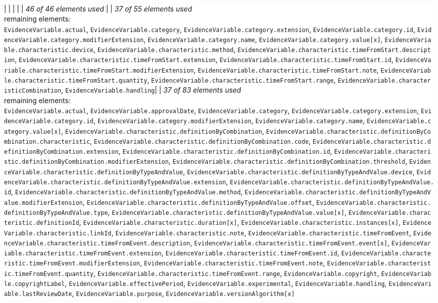| | | | | *46 of 46 elements used* | | *37 of 55 elements used* <br/>remaining elements:<br/>`EvidenceVariable.actual`, `EvidenceVariable.category`, `EvidenceVariable.category.extension`, `EvidenceVariable.category.id`, `EvidenceVariable.category.modifierExtension`, `EvidenceVariable.category.name`, `EvidenceVariable.category.value[x]`, `EvidenceVariable.characteristic.device`, `EvidenceVariable.characteristic.method`, `EvidenceVariable.characteristic.timeFromStart.description`, `EvidenceVariable.characteristic.timeFromStart.extension`, `EvidenceVariable.characteristic.timeFromStart.id`, `EvidenceVariable.characteristic.timeFromStart.modifierExtension`, `EvidenceVariable.characteristic.timeFromStart.note`, `EvidenceVariable.characteristic.timeFromStart.quantity`, `EvidenceVariable.characteristic.timeFromStart.range`, `EvidenceVariable.characteristicCombination`, `EvidenceVariable.handling`| | *37 of 83 elements used* <br/>remaining elements:<br/>`EvidenceVariable.actual`, `EvidenceVariable.approvalDate`, `EvidenceVariable.category`, `EvidenceVariable.category.extension`, `EvidenceVariable.category.id`, `EvidenceVariable.category.modifierExtension`, `EvidenceVariable.category.name`, `EvidenceVariable.category.value[x]`, `EvidenceVariable.characteristic.definitionByCombination`, `EvidenceVariable.characteristic.definitionByCombination.characteristic`, `EvidenceVariable.characteristic.definitionByCombination.code`, `EvidenceVariable.characteristic.definitionByCombination.extension`, `EvidenceVariable.characteristic.definitionByCombination.id`, `EvidenceVariable.characteristic.definitionByCombination.modifierExtension`, `EvidenceVariable.characteristic.definitionByCombination.threshold`, `EvidenceVariable.characteristic.definitionByTypeAndValue`, `EvidenceVariable.characteristic.definitionByTypeAndValue.device`, `EvidenceVariable.characteristic.definitionByTypeAndValue.extension`, `EvidenceVariable.characteristic.definitionByTypeAndValue.id`, `EvidenceVariable.characteristic.definitionByTypeAndValue.method`, `EvidenceVariable.characteristic.definitionByTypeAndValue.modifierExtension`, `EvidenceVariable.characteristic.definitionByTypeAndValue.offset`, `EvidenceVariable.characteristic.definitionByTypeAndValue.type`, `EvidenceVariable.characteristic.definitionByTypeAndValue.value[x]`, `EvidenceVariable.characteristic.definitionId`, `EvidenceVariable.characteristic.duration[x]`, `EvidenceVariable.characteristic.instances[x]`, `EvidenceVariable.characteristic.linkId`, `EvidenceVariable.characteristic.note`, `EvidenceVariable.characteristic.timeFromEvent`, `EvidenceVariable.characteristic.timeFromEvent.description`, `EvidenceVariable.characteristic.timeFromEvent.event[x]`, `EvidenceVariable.characteristic.timeFromEvent.extension`, `EvidenceVariable.characteristic.timeFromEvent.id`, `EvidenceVariable.characteristic.timeFromEvent.modifierExtension`, `EvidenceVariable.characteristic.timeFromEvent.note`, `EvidenceVariable.characteristic.timeFromEvent.quantity`, `EvidenceVariable.characteristic.timeFromEvent.range`, `EvidenceVariable.copyright`, `EvidenceVariable.copyrightLabel`, `EvidenceVariable.effectivePeriod`, `EvidenceVariable.experimental`, `EvidenceVariable.handling`, `EvidenceVariable.lastReviewDate`, `EvidenceVariable.purpose`, `EvidenceVariable.versionAlgorithm[x]`

